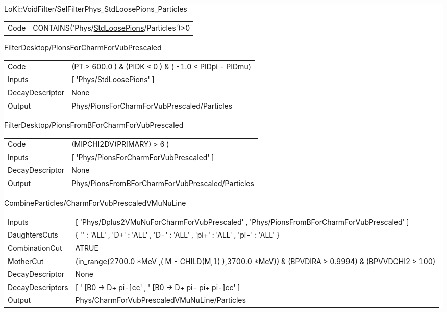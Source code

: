 LoKi::VoidFilter/SelFilterPhys_StdLoosePions_Particles

|      |                                                                                              |
|------|----------------------------------------------------------------------------------------------|
| Code | CONTAINS('Phys/[StdLoosePions](./stripping21r1-commonparticles-stdloosepions)/Particles')\>0 |

FilterDesktop/PionsForCharmForVubPrescaled

|                 |                                                                             |
|-----------------|-----------------------------------------------------------------------------|
| Code            | (PT \> 600.0 ) & (PIDK \< 0 ) & ( -1.0 \< PIDpi - PIDmu)                    |
| Inputs          | [ 'Phys/[StdLoosePions](./stripping21r1-commonparticles-stdloosepions)' ] |
| DecayDescriptor | None                                                                        |
| Output          | Phys/PionsForCharmForVubPrescaled/Particles                                 |

FilterDesktop/PionsFromBForCharmForVubPrescaled

|                 |                                                  |
|-----------------|--------------------------------------------------|
| Code            | (MIPCHI2DV(PRIMARY) \> 6 )                       |
| Inputs          | [ 'Phys/PionsForCharmForVubPrescaled' ]        |
| DecayDescriptor | None                                             |
| Output          | Phys/PionsFromBForCharmForVubPrescaled/Particles |

CombineParticles/CharmForVubPrescaledVMuNuLine

|                  |                                                                                                      |
|------------------|------------------------------------------------------------------------------------------------------|
| Inputs           | [ 'Phys/Dplus2VMuNuForCharmForVubPrescaled' , 'Phys/PionsFromBForCharmForVubPrescaled' ]           |
| DaughtersCuts    | { '' : 'ALL' , 'D+' : 'ALL' , 'D-' : 'ALL' , 'pi+' : 'ALL' , 'pi-' : 'ALL' }                         |
| CombinationCut   | ATRUE                                                                                                |
| MotherCut        | (in_range(2700.0 \*MeV ,( M - CHILD(M,1) ),3700.0 \*MeV)) & (BPVDIRA \> 0.9994) & (BPVVDCHI2 \> 100) |
| DecayDescriptor  | None                                                                                                 |
| DecayDescriptors | [ ' [B0 -\> D+ pi-]cc' , ' [B0 -\> D+ pi- pi+ pi-]cc' ]                                        |
| Output           | Phys/CharmForVubPrescaledVMuNuLine/Particles                                                         |
